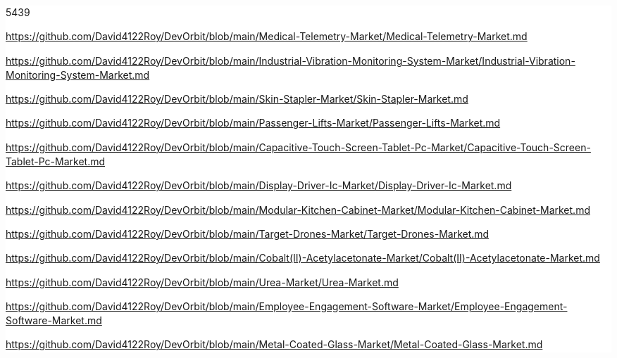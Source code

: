 5439</p><p><a href="https://github.com/David4122Roy/DevOrbit/blob/main/Medical-Telemetry-Market/Medical-Telemetry-Market.md">https://github.com/David4122Roy/DevOrbit/blob/main/Medical-Telemetry-Market/Medical-Telemetry-Market.md</a></p><p><a href="https://github.com/David4122Roy/DevOrbit/blob/main/Industrial-Vibration-Monitoring-System-Market/Industrial-Vibration-Monitoring-System-Market.md">https://github.com/David4122Roy/DevOrbit/blob/main/Industrial-Vibration-Monitoring-System-Market/Industrial-Vibration-Monitoring-System-Market.md</a></p><p><a href="https://github.com/David4122Roy/DevOrbit/blob/main/Skin-Stapler-Market/Skin-Stapler-Market.md">https://github.com/David4122Roy/DevOrbit/blob/main/Skin-Stapler-Market/Skin-Stapler-Market.md</a></p><p><a href="https://github.com/David4122Roy/DevOrbit/blob/main/Passenger-Lifts-Market/Passenger-Lifts-Market.md">https://github.com/David4122Roy/DevOrbit/blob/main/Passenger-Lifts-Market/Passenger-Lifts-Market.md</a></p><p><a href="https://github.com/David4122Roy/DevOrbit/blob/main/Capacitive-Touch-Screen-Tablet-Pc-Market/Capacitive-Touch-Screen-Tablet-Pc-Market.md">https://github.com/David4122Roy/DevOrbit/blob/main/Capacitive-Touch-Screen-Tablet-Pc-Market/Capacitive-Touch-Screen-Tablet-Pc-Market.md</a></p><p><a href="https://github.com/David4122Roy/DevOrbit/blob/main/Display-Driver-Ic-Market/Display-Driver-Ic-Market.md">https://github.com/David4122Roy/DevOrbit/blob/main/Display-Driver-Ic-Market/Display-Driver-Ic-Market.md</a></p><p><a href="https://github.com/David4122Roy/DevOrbit/blob/main/Modular-Kitchen-Cabinet-Market/Modular-Kitchen-Cabinet-Market.md">https://github.com/David4122Roy/DevOrbit/blob/main/Modular-Kitchen-Cabinet-Market/Modular-Kitchen-Cabinet-Market.md</a></p><p><a href="https://github.com/David4122Roy/DevOrbit/blob/main/Target-Drones-Market/Target-Drones-Market.md">https://github.com/David4122Roy/DevOrbit/blob/main/Target-Drones-Market/Target-Drones-Market.md</a></p><p><a href="https://github.com/David4122Roy/DevOrbit/blob/main/Cobalt(II)-Acetylacetonate-Market/Cobalt(II)-Acetylacetonate-Market.md">https://github.com/David4122Roy/DevOrbit/blob/main/Cobalt(II)-Acetylacetonate-Market/Cobalt(II)-Acetylacetonate-Market.md</a></p><p><a href="https://github.com/David4122Roy/DevOrbit/blob/main/Urea-Market/Urea-Market.md">https://github.com/David4122Roy/DevOrbit/blob/main/Urea-Market/Urea-Market.md</a></p><p><a href="https://github.com/David4122Roy/DevOrbit/blob/main/Employee-Engagement-Software-Market/Employee-Engagement-Software-Market.md">https://github.com/David4122Roy/DevOrbit/blob/main/Employee-Engagement-Software-Market/Employee-Engagement-Software-Market.md</a></p><p><a href="https://github.com/David4122Roy/DevOrbit/blob/main/Metal-Coated-Glass-Market/Metal-Coated-Glass-Market.md">https://github.com/David4122Roy/DevOrbit/blob/main/Metal-Coated-Glass-Market/Metal-Coated-Glass-Market.md</a></p>